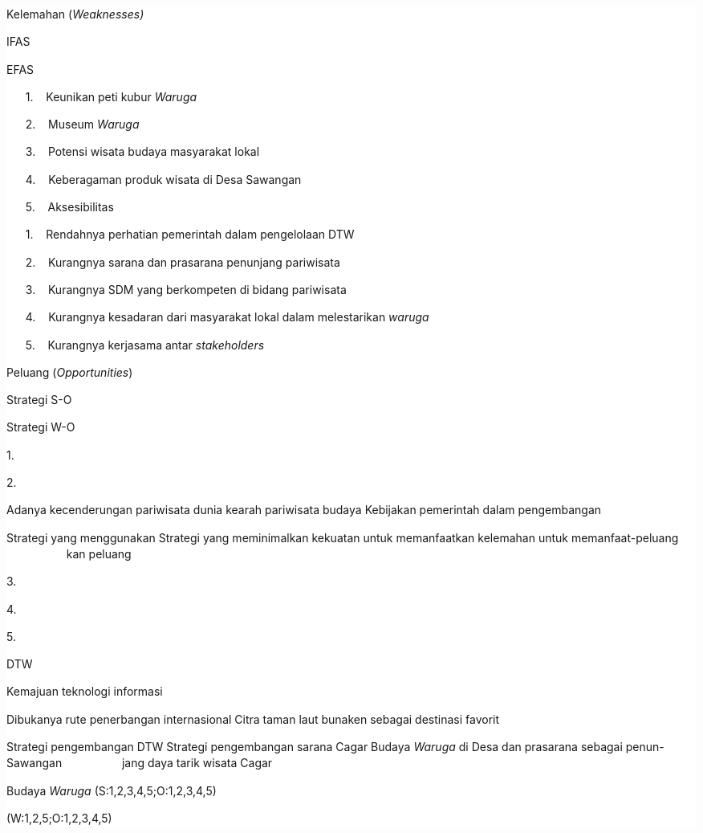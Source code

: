 <p><span class="font6">Kelemahan (</span><span class="font6" style="font-style:italic;">Weaknesses)</span></p></td></tr>
<tr><td style="vertical-align:top;"></td><td style="vertical-align:top;">
<p><span class="font6">IFAS</span></p>
<p><span class="font6">EFAS</span></p></td><td style="vertical-align:top;">
<ul style="list-style:none;"><li>
<p><span class="font6">1. &nbsp;&nbsp;&nbsp;Keunikan peti kubur </span><span class="font6" style="font-style:italic;">Waruga</span></p></li>
<li>
<p><span class="font6">2. &nbsp;&nbsp;&nbsp;Museum </span><span class="font6" style="font-style:italic;">Waruga</span></p></li>
<li>
<p><span class="font6">3. &nbsp;&nbsp;&nbsp;Potensi wisata budaya masyarakat lokal</span></p></li>
<li>
<p><span class="font6">4. &nbsp;&nbsp;&nbsp;Keberagaman produk wisata di Desa Sawangan</span></p></li>
<li>
<p><span class="font6">5. &nbsp;&nbsp;&nbsp;Aksesibilitas</span></p></li></ul></td><td style="vertical-align:bottom;">
<ul style="list-style:none;"><li>
<p><span class="font6">1. &nbsp;&nbsp;&nbsp;Rendahnya perhatian pemerintah dalam pengelolaan DTW</span></p></li>
<li>
<p><span class="font6">2. &nbsp;&nbsp;&nbsp;Kurangnya sarana dan prasarana penunjang pariwisata</span></p></li>
<li>
<p><span class="font6">3. &nbsp;&nbsp;&nbsp;Kurangnya SDM yang berkompeten di bidang pariwisata</span></p></li>
<li>
<p><span class="font6">4. &nbsp;&nbsp;&nbsp;Kurangnya kesadaran dari masyarakat lokal dalam melestarikan </span><span class="font6" style="font-style:italic;">waruga</span></p></li>
<li>
<p><span class="font6">5. &nbsp;&nbsp;&nbsp;Kurangnya kerjasama antar </span><span class="font6" style="font-style:italic;">stakeholders</span></p></li></ul></td></tr>
<tr><td colspan="2" style="vertical-align:top;">
<p><span class="font6">Peluang (</span><span class="font6" style="font-style:italic;">Opportunities</span><span class="font6">)</span></p></td><td style="vertical-align:top;">
<p><span class="font6">Strategi S-O</span></p></td><td style="vertical-align:top;">
<p><span class="font6">Strategi W-O</span></p></td></tr>
<tr><td style="vertical-align:top;">
<p><span class="font6">1.</span></p>
<p><span class="font6">2.</span></p></td><td style="vertical-align:middle;">
<p><span class="font6">Adanya kecenderungan pariwisata dunia kearah pariwisata budaya Kebijakan pemerintah dalam pengembangan</span></p></td><td colspan="2" style="vertical-align:top;">
<p><span class="font6">Strategi yang menggunakan Strategi yang meminimalkan kekuatan untuk memanfaatkan kelemahan untuk memanfaat-peluang &nbsp;&nbsp;&nbsp;&nbsp;&nbsp;&nbsp;&nbsp;&nbsp;&nbsp;&nbsp;&nbsp;&nbsp;&nbsp;&nbsp;&nbsp;&nbsp;&nbsp;&nbsp;&nbsp;kan peluang</span></p></td></tr>
<tr><td style="vertical-align:middle;">
<p><span class="font6">3.</span></p>
<p><span class="font6">4.</span></p>
<p><span class="font6">5.</span></p></td><td style="vertical-align:top;">
<p><span class="font6">DTW</span></p>
<p><span class="font6">Kemajuan teknologi informasi</span></p>
<p><span class="font6">Dibukanya rute penerbangan internasional Citra taman laut bunaken sebagai destinasi favorit</span></p></td><td colspan="2" style="vertical-align:middle;">
<p><span class="font6">Strategi pengembangan DTW Strategi pengembangan sarana Cagar Budaya </span><span class="font6" style="font-style:italic;">Waruga</span><span class="font6"> di Desa dan prasarana sebagai penun-Sawangan &nbsp;&nbsp;&nbsp;&nbsp;&nbsp;&nbsp;&nbsp;&nbsp;&nbsp;&nbsp;&nbsp;&nbsp;&nbsp;&nbsp;&nbsp;&nbsp;&nbsp;&nbsp;jang daya tarik wisata Cagar</span></p>
<p><span class="font6">Budaya </span><span class="font6" style="font-style:italic;">Waruga </span><span class="font6">(S:1,2,3,4,5;O:1,2,3,4,5)</span></p>
<p><span class="font6">(W:1,2,5;O:1,2,3,4,5)</span></p></td></tr>
<tr><td colspan="2" style="vertical-align:top;">